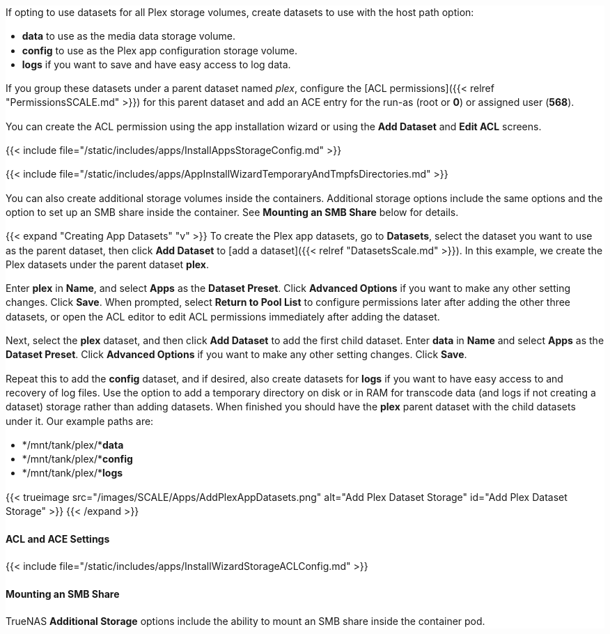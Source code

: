 If opting to use datasets for all Plex storage volumes, create datasets to use with the host path option:
* **data** to use as the media data storage volume.
* **config** to use as the Plex app configuration storage volume.
* **logs** if you want to save and have easy access to log data.

If you group these datasets under a parent dataset named *plex*, configure the [ACL permissions]({{< relref "PermissionsSCALE.md" >}}) for this parent dataset and add an ACE entry for the run-as (root or **0**) or assigned user (**568**).

You can create the ACL permission using the app installation wizard or using the **Add Dataset** and **Edit ACL** screens.

{{< include file="/static/includes/apps/InstallAppsStorageConfig.md" >}}

{{< include file="/static/includes/apps/AppInstallWizardTemporaryAndTmpfsDirectories.md" >}}

You can also create additional storage volumes inside the containers.
Additional storage options include the same options and the option to set up an SMB share inside the container.
See **Mounting an SMB Share** below for details.

{{< expand "Creating App Datasets" "v" >}}
To create the Plex app datasets, go to **Datasets**, select the dataset you want to use as the parent dataset, then click **Add Dataset** to [add a dataset]({{< relref "DatasetsScale.md" >}}).
In this example, we create the Plex datasets under the parent dataset **plex**.

Enter **plex** in **Name**, and select **Apps** as the **Dataset Preset**.
Click **Advanced Options** if you want to make any other setting changes. Click **Save**.
When prompted, select **Return to Pool List** to configure permissions later after adding the other three datasets, or open the ACL editor to edit ACL permissions immediately after adding the dataset.

Next, select the **plex** dataset, and then click **Add Dataset** to add the first child dataset.
Enter **data** in **Name** and select **Apps** as the **Dataset Preset**.
Click **Advanced Options** if you want to make any other setting changes. Click **Save**.

Repeat this to add the **config** dataset, and if desired, also create datasets for **logs** if you want to have easy access to and recovery of log files.
Use the option to add a temporary directory on disk or in RAM for transcode data (and logs if not creating a dataset) storage rather than adding datasets.
When finished you should have the **plex** parent dataset with the child datasets under it. Our example paths are:
* */mnt/tank/plex/***data**
* */mnt/tank/plex/***config**
* */mnt/tank/plex/***logs**

{{< trueimage src="/images/SCALE/Apps/AddPlexAppDatasets.png" alt="Add Plex Dataset Storage" id="Add Plex Dataset Storage" >}}
{{< /expand >}}

#### ACL and ACE Settings

{{< include file="/static/includes/apps/InstallWizardStorageACLConfig.md" >}}

#### Mounting an SMB Share
TrueNAS **Additional Storage** options include the ability to mount an SMB share inside the container pod.
